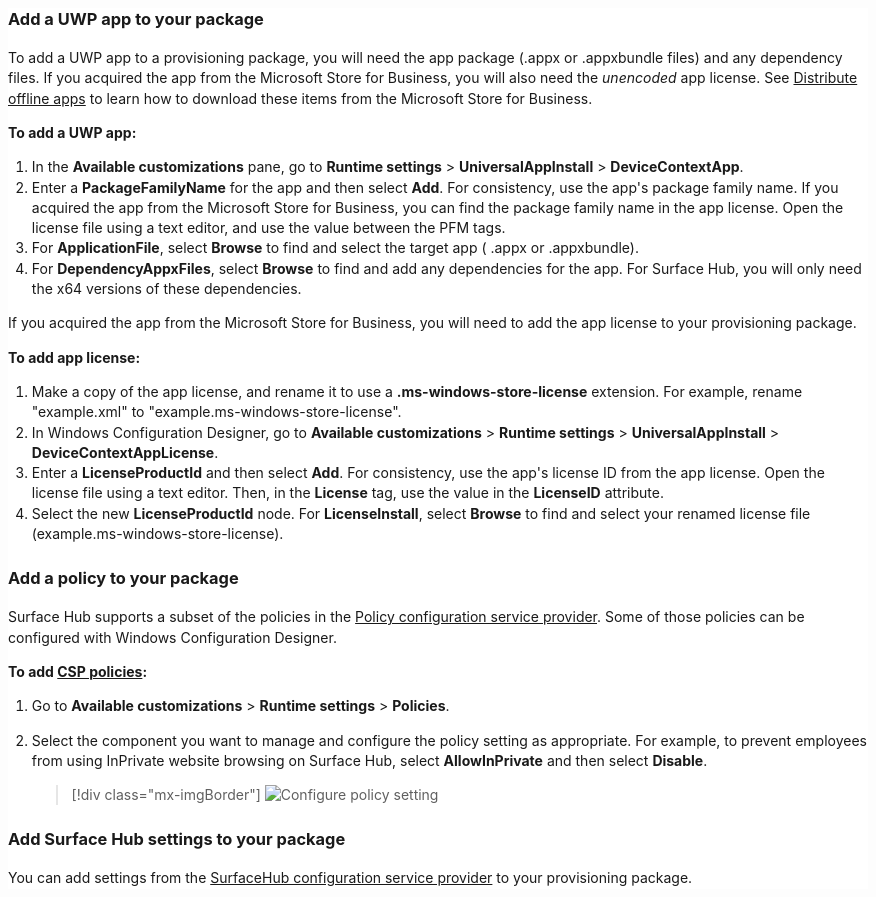 ### Add a UWP app to your package

To add a UWP app to a provisioning package, you will need the app package (.appx or .appxbundle files) and any dependency files. If you acquired the app from the Microsoft Store for Business, you will also need the *unencoded* app license. See [Distribute offline apps](/microsoft-store/distribute-offline-apps) to learn how to download these items from the Microsoft Store for Business.

**To add a UWP app:**

1. In the **Available customizations** pane, go to **Runtime settings** > **UniversalAppInstall** > **DeviceContextApp**.
2. Enter a **PackageFamilyName** for the app and then select **Add**. For consistency, use the app's package family name. If you acquired the app from the Microsoft Store for Business, you can find the package family name in the app license. Open the license file using a text editor, and use the value between the PFM tags.
3. For **ApplicationFile**, select **Browse** to find and select the target app ( .appx or .appxbundle).
4. For **DependencyAppxFiles**, select **Browse** to find and add any dependencies for the app. For Surface Hub, you will only need the x64 versions of these dependencies.

If you acquired the app from the Microsoft Store for Business, you will need to add the app license to your provisioning package.

**To add app license:**

1. Make a copy of the app license, and rename it to use a **.ms-windows-store-license** extension. For example, rename "example.xml" to "example.ms-windows-store-license".
2. In Windows Configuration Designer, go to **Available customizations** > **Runtime settings** > **UniversalAppInstall** > **DeviceContextAppLicense**.
3. Enter a **LicenseProductId** and then select **Add**. For consistency, use the app's license ID from the app license. Open the license file using a text editor. Then, in the **License** tag, use the value in the **LicenseID** attribute.
4. Select the new **LicenseProductId** node. For **LicenseInstall**, select **Browse** to find and select your renamed license file (example.ms-windows-store-license).

### Add a policy to your package

Surface Hub supports a subset of the policies in the [Policy configuration service provider](/windows/client-management/mdm/policy-configuration-service-provider). Some of those policies can be configured with Windows Configuration Designer.

 **To add [CSP policies](/windows/client-management/mdm/policies-in-policy-csp-supported-by-surface-hub):**

1. Go to  **Available customizations** > **Runtime settings** > **Policies**.
2. Select the component you want to manage and configure the policy setting as appropriate. For example, to prevent employees from using InPrivate website browsing on Surface Hub, select **AllowInPrivate** and then select **Disable**.  

    > [!div class="mx-imgBorder"]
    > ![Configure policy setting](images/sh-prov-policies.png)

### Add Surface Hub settings to your package

You can add settings from the [SurfaceHub configuration service provider](/windows/client-management/mdm/surfacehub-csp) to your provisioning package.
